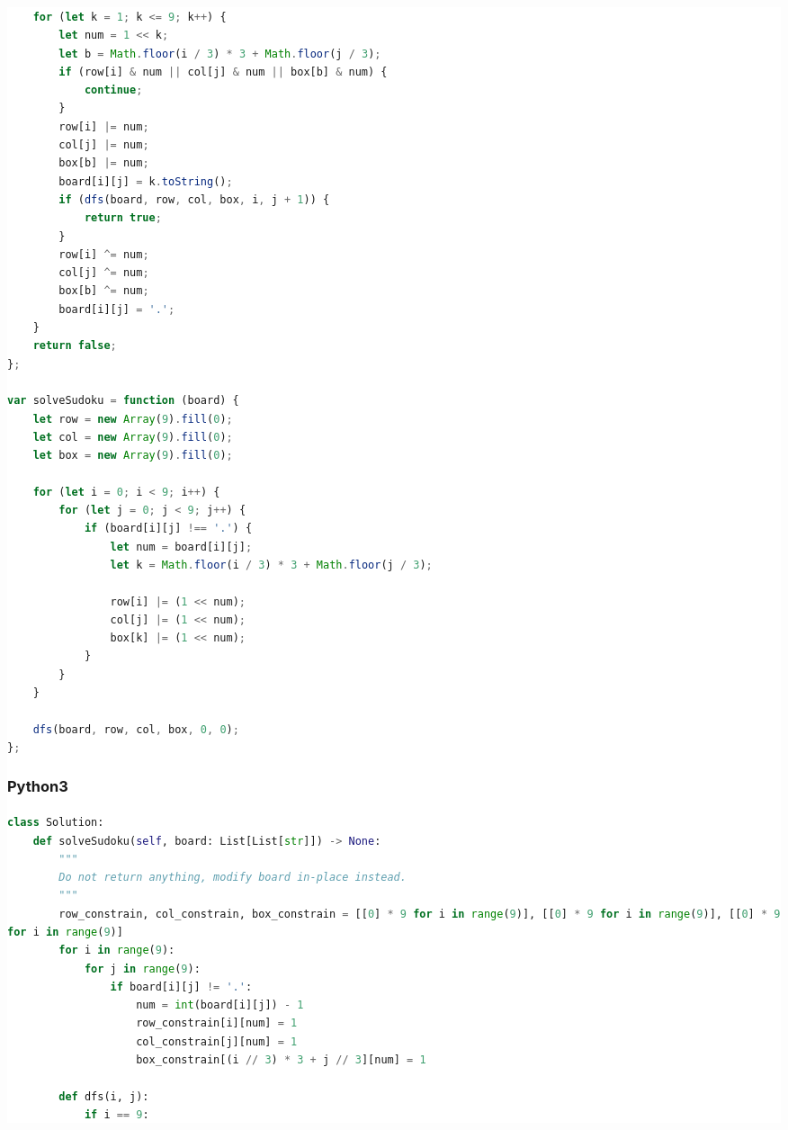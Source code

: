 ```javascript
    for (let k = 1; k <= 9; k++) {
        let num = 1 << k;
        let b = Math.floor(i / 3) * 3 + Math.floor(j / 3);
        if (row[i] & num || col[j] & num || box[b] & num) {
            continue;
        }
        row[i] |= num;
        col[j] |= num;
        box[b] |= num;
        board[i][j] = k.toString();
        if (dfs(board, row, col, box, i, j + 1)) {
            return true;
        }
        row[i] ^= num;
        col[j] ^= num;
        box[b] ^= num;
        board[i][j] = '.';
    }
    return false;
};

var solveSudoku = function (board) {
    let row = new Array(9).fill(0);
    let col = new Array(9).fill(0);
    let box = new Array(9).fill(0);

    for (let i = 0; i < 9; i++) {
        for (let j = 0; j < 9; j++) {
            if (board[i][j] !== '.') {
                let num = board[i][j];
                let k = Math.floor(i / 3) * 3 + Math.floor(j / 3);

                row[i] |= (1 << num);
                col[j] |= (1 << num);
                box[k] |= (1 << num);
            }
        }
    }

    dfs(board, row, col, box, 0, 0);
};
```

### **Python3**

```python
class Solution:
    def solveSudoku(self, board: List[List[str]]) -> None:
        """
        Do not return anything, modify board in-place instead.
        """
        row_constrain, col_constrain, box_constrain = [[0] * 9 for i in range(9)], [[0] * 9 for i in range(9)], [[0] * 9 for i in range(9)]
        for i in range(9):
            for j in range(9):
                if board[i][j] != '.':
                    num = int(board[i][j]) - 1
                    row_constrain[i][num] = 1
                    col_constrain[j][num] = 1
                    box_constrain[(i // 3) * 3 + j // 3][num] = 1
                
        def dfs(i, j):
            if i == 9:
```